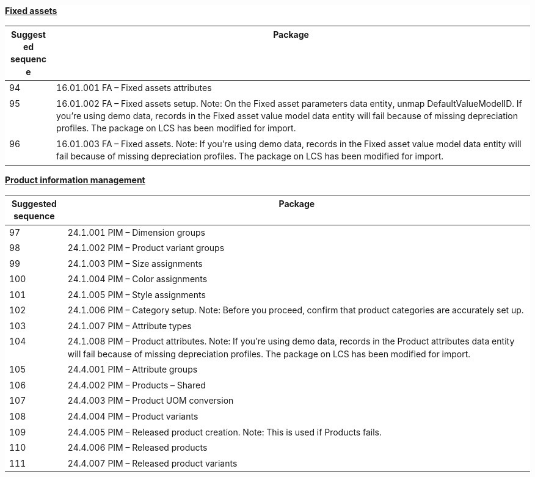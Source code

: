 **[Fixed assets](data-entities-fixed-assets.md)**

| Suggested sequence | Package                                                                                                                                                                                                                                                                                           |
|--------------------|---------------------------------------------------------------------------------------------------------------------------------------------------------------------------------------------------------------------------------------------------------------------------------------------------|
| 94                 | 16.01.001 FA – Fixed assets attributes                                                                                                                                                                                                                                                            |
| 95                 | 16.01.002 FA – Fixed assets setup. Note: On the Fixed asset parameters data entity, unmap DefaultValueModelID. If you’re using demo data, records in the Fixed asset value model data entity will fail because of missing depreciation profiles. The package on LCS has been modified for import. |
| 96                 | 16.01.003 FA – Fixed assets. Note: If you’re using demo data, records in the Fixed asset value model data entity will fail because of missing depreciation profiles. The package on LCS has been modified for import.                                                                             |

**[Product information management](data-entities-product-information-management.md)**

| Suggested sequence | Package                                                                                                                                                                                                                |
|--------------------|------------------------------------------------------------------------------------------------------------------------------------------------------------------------------------------------------------------------|
| 97                 | 24.1.001 PIM – Dimension groups                                                                                                                                                                                        |
| 98                 | 24.1.002 PIM – Product variant groups                                                                                                                                                                                  |
| 99                 | 24.1.003 PIM – Size assignments                                                                                                                                                                                        |
| 100                | 24.1.004 PIM – Color assignments                                                                                                                                                                                       |
| 101                | 24.1.005 PIM – Style assignments                                                                                                                                                                                       |
| 102                | 24.1.006 PIM – Category setup. Note: Before you proceed, confirm that product categories are accurately set up.                                                                                                        |
| 103                | 24.1.007 PIM – Attribute types                                                                                                                                                                                         |
| 104                | 24.1.008 PIM – Product attributes. Note: If you’re using demo data, records in the Product attributes data entity will fail because of missing depreciation profiles. The package on LCS has been modified for import. |
| 105                | 24.4.001 PIM – Attribute groups                                                                                                                                                                                        |
| 106                | 24.4.002 PIM – Products – Shared                                                                                                                                                                                       |
| 107                | 24.4.003 PIM – Product UOM conversion                                                                                                                                                                                  |
| 108                | 24.4.004 PIM – Product variants                                                                                                                                                                                        |
| 109                | 24.4.005 PIM – Released product creation. Note: This is used if Products fails.                                                                                                                                        |
| 110                | 24.4.006 PIM – Released products                                                                                                                                                                                       |
| 111                | 24.4.007 PIM – Released product variants                                                                                                                                                                               |